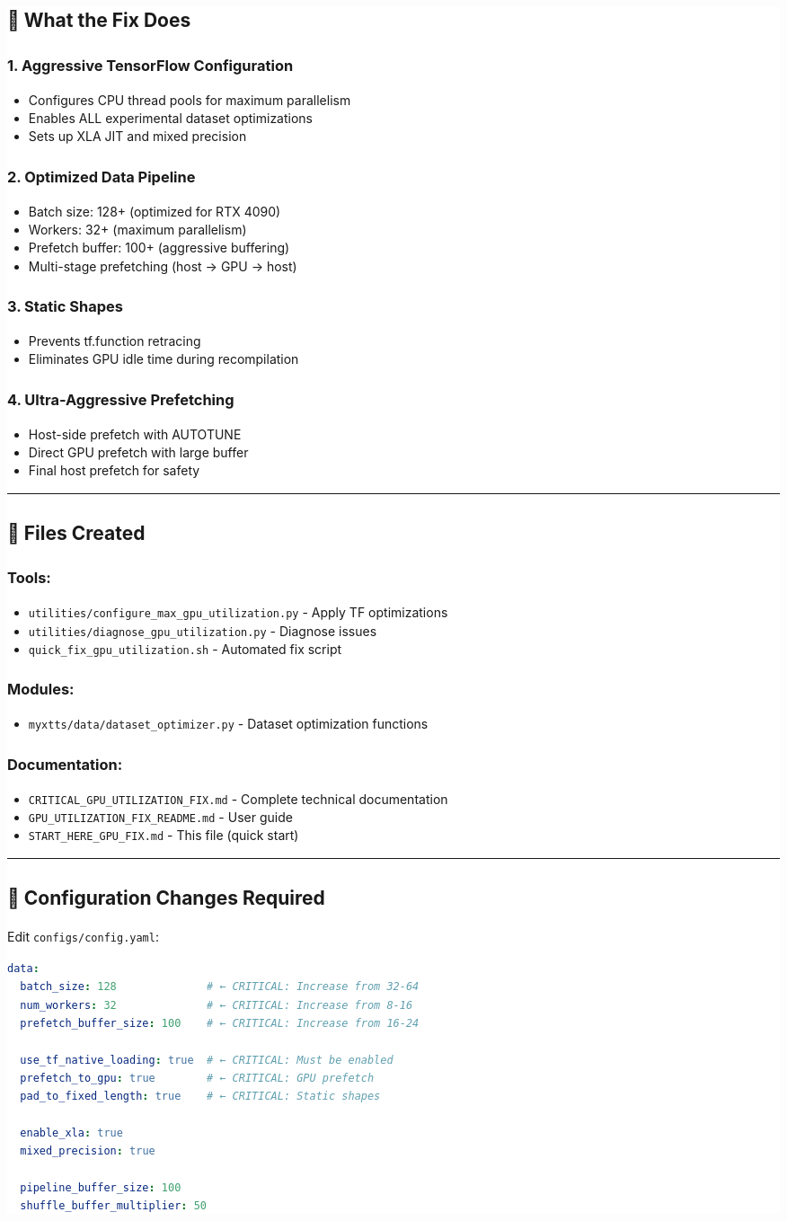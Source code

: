 
## 🔧 What the Fix Does

### 1. Aggressive TensorFlow Configuration
- Configures CPU thread pools for maximum parallelism
- Enables ALL experimental dataset optimizations
- Sets up XLA JIT and mixed precision

### 2. Optimized Data Pipeline
- Batch size: 128+ (optimized for RTX 4090)
- Workers: 32+ (maximum parallelism)
- Prefetch buffer: 100+ (aggressive buffering)
- Multi-stage prefetching (host → GPU → host)

### 3. Static Shapes
- Prevents tf.function retracing
- Eliminates GPU idle time during recompilation

### 4. Ultra-Aggressive Prefetching
- Host-side prefetch with AUTOTUNE
- Direct GPU prefetch with large buffer
- Final host prefetch for safety

---

## 📁 Files Created

### Tools:
- `utilities/configure_max_gpu_utilization.py` - Apply TF optimizations
- `utilities/diagnose_gpu_utilization.py` - Diagnose issues
- `quick_fix_gpu_utilization.sh` - Automated fix script

### Modules:
- `myxtts/data/dataset_optimizer.py` - Dataset optimization functions

### Documentation:
- `CRITICAL_GPU_UTILIZATION_FIX.md` - Complete technical documentation
- `GPU_UTILIZATION_FIX_README.md` - User guide
- `START_HERE_GPU_FIX.md` - This file (quick start)

---

## 🎯 Configuration Changes Required

Edit `configs/config.yaml`:

```yaml
data:
  batch_size: 128              # ← CRITICAL: Increase from 32-64
  num_workers: 32              # ← CRITICAL: Increase from 8-16
  prefetch_buffer_size: 100    # ← CRITICAL: Increase from 16-24
  
  use_tf_native_loading: true  # ← CRITICAL: Must be enabled
  prefetch_to_gpu: true        # ← CRITICAL: GPU prefetch
  pad_to_fixed_length: true    # ← CRITICAL: Static shapes
  
  enable_xla: true
  mixed_precision: true
  
  pipeline_buffer_size: 100
  shuffle_buffer_multiplier: 50
```